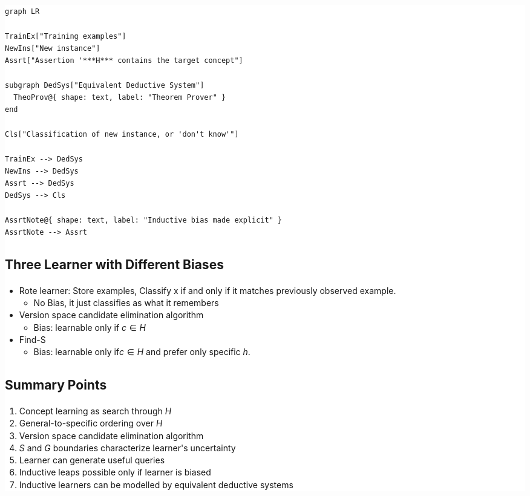 ```mermaid

```

```mermaid
graph LR

TrainEx["Training examples"]
NewIns["New instance"]
Assrt["Assertion '***H*** contains the target concept"]

subgraph DedSys["Equivalent Deductive System"]
  TheoProv@{ shape: text, label: "Theorem Prover" }
end

Cls["Classification of new instance, or 'don't know'"]

TrainEx --> DedSys
NewIns --> DedSys
Assrt --> DedSys
DedSys --> Cls

AssrtNote@{ shape: text, label: "Inductive bias made explicit" }
AssrtNote --> Assrt

```

[^2]: Deductive systems works with fact, while inductive systems works with pattern and trends of the training data. The "Equivalent Deductive System" is meant to imitate the Inductive System to prove its bias by taking the same input with additional bias value.

## Three Learner with Different Biases

- $\text{Rote learner}$: Store examples, Classify x if and only if it matches previously observed example.
  - No Bias, it just classifies as what it remembers
- $\text{Version space candidate elimination algorithm}$
  - Bias: learnable only if $c \in H$
- $\text{Find-S}$
  - Bias: learnable only if$c \in H$ and prefer only specific $h$.

## Summary Points

1. Concept learning as search through $H$
2. General-to-specific ordering over $H$
3. Version space candidate elimination algorithm
4. $S$ and $G$ boundaries characterize learner's uncertainty
5. Learner can generate useful queries
6. Inductive leaps possible only if learner is biased
7. Inductive learners can be modelled by equivalent deductive systems


[^1]: Inductive, Induction &rarr; to induct: to extract a assumptive pattern by generalising from what one has learned.